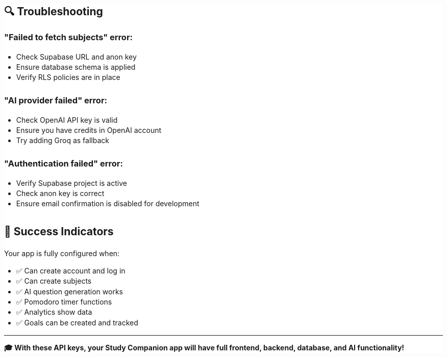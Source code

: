 ## 🔍 Troubleshooting

### "Failed to fetch subjects" error:
- Check Supabase URL and anon key
- Ensure database schema is applied
- Verify RLS policies are in place

### "AI provider failed" error:
- Check OpenAI API key is valid
- Ensure you have credits in OpenAI account
- Try adding Groq as fallback

### "Authentication failed" error:
- Verify Supabase project is active
- Check anon key is correct
- Ensure email confirmation is disabled for development

## 🎉 Success Indicators

Your app is fully configured when:
- ✅ Can create account and log in
- ✅ Can create subjects
- ✅ AI question generation works
- ✅ Pomodoro timer functions
- ✅ Analytics show data
- ✅ Goals can be created and tracked

---

**🎓 With these API keys, your Study Companion app will have full frontend, backend, database, and AI functionality!**
